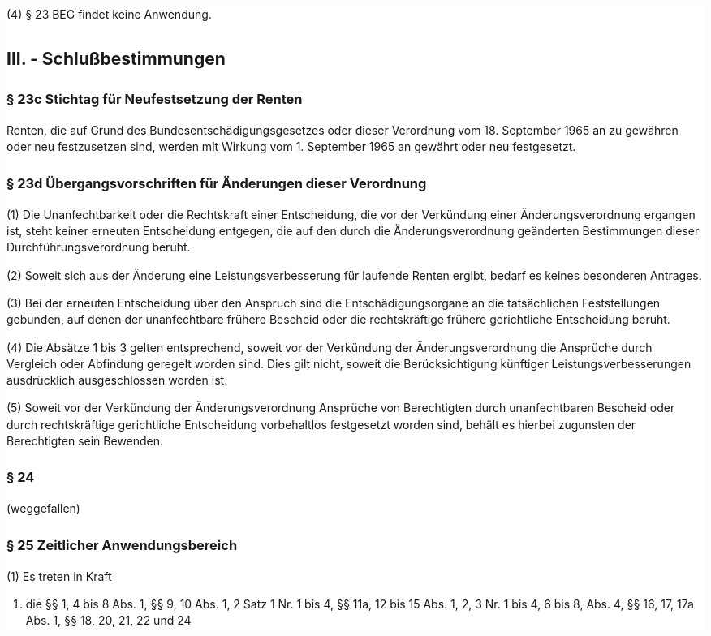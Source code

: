 (4) § 23 BEG findet keine Anwendung.


## III. - Schlußbestimmungen



### § 23c Stichtag für Neufestsetzung der Renten

Renten, die auf Grund des Bundesentschädigungsgesetzes oder dieser
Verordnung vom 18. September 1965 an zu gewähren oder neu festzusetzen
sind, werden mit Wirkung vom 1. September 1965 an gewährt oder neu
festgesetzt.


### § 23d Übergangsvorschriften für Änderungen dieser Verordnung

(1) Die Unanfechtbarkeit oder die Rechtskraft einer Entscheidung, die
vor der Verkündung einer Änderungsverordnung ergangen ist, steht
keiner erneuten Entscheidung entgegen, die auf den durch die
Änderungsverordnung geänderten Bestimmungen dieser
Durchführungsverordnung beruht.

(2) Soweit sich aus der Änderung eine Leistungsverbesserung für
laufende Renten ergibt, bedarf es keines besonderen Antrages.

(3) Bei der erneuten Entscheidung über den Anspruch sind die
Entschädigungsorgane an die tatsächlichen Feststellungen gebunden, auf
denen der unanfechtbare frühere Bescheid oder die rechtskräftige
frühere gerichtliche Entscheidung beruht.

(4) Die Absätze 1 bis 3 gelten entsprechend, soweit vor der Verkündung
der Änderungsverordnung die Ansprüche durch Vergleich oder Abfindung
geregelt worden sind. Dies gilt nicht, soweit die Berücksichtigung
künftiger Leistungsverbesserungen ausdrücklich ausgeschlossen worden
ist.

(5) Soweit vor der Verkündung der Änderungsverordnung Ansprüche von
Berechtigten durch unanfechtbaren Bescheid oder durch rechtskräftige
gerichtliche Entscheidung vorbehaltlos festgesetzt worden sind, behält
es hierbei zugunsten der Berechtigten sein Bewenden.


### § 24

(weggefallen)


### § 25 Zeitlicher Anwendungsbereich

(1) Es treten in Kraft

1.  die §§ 1, 4 bis 8 Abs. 1, §§ 9, 10 Abs. 1, 2 Satz 1 Nr. 1 bis 4, §§
    11a, 12 bis 15 Abs. 1, 2, 3 Nr. 1 bis 4, 6 bis 8, Abs. 4, §§ 16, 17,
    17a Abs. 1, §§ 18, 20, 21, 22 und 24
